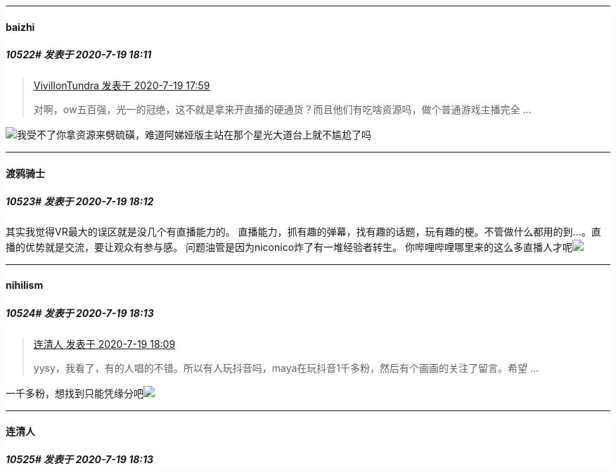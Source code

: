 -----

####  baizhi  
##### 10522#       发表于 2020-7-19 18:11



<blockquote><a href="httphttps://bbs.saraba1st.com/2b/forum.php?mod=redirect&amp;goto=findpost&amp;pid=48152944&amp;ptid=1945741" target="_blank">VivillonTundra 发表于 2020-7-19 17:59</a>

对啊，ow五百强，光一的冠绝，这不就是拿来开直播的硬通货？而且他们有吃啥资源吗，做个普通游戏主播完全 ...</blockquote>
<img src="https://static.saraba1st.com/image/smiley/face2017/066.png" referrerpolicy="no-referrer">我受不了你拿资源来劈硫磺，难道阿娣娅版主站在那个星光大道台上就不尴尬了吗







-----

####  渡鸦骑士  
##### 10523#       发表于 2020-7-19 18:12




其实我觉得VR最大的误区就是没几个有直播能力的。
直播能力，抓有趣的弹幕，找有趣的话题，玩有趣的梗。不管做什么都用的到…。直播的优势就是交流，要让观众有参与感。
问题油管是因为niconico炸了有一堆经验者转生。
你哔哩哔哩哪里来的这么多直播人才呢<img src="https://static.saraba1st.com/image/smiley/face2017/004.gif" referrerpolicy="no-referrer">







-----

####  nihilism  
##### 10524#       发表于 2020-7-19 18:13



<blockquote><a href="httphttps://bbs.saraba1st.com/2b/forum.php?mod=redirect&amp;goto=findpost&amp;pid=48153047&amp;ptid=1945741" target="_blank">连清人 发表于 2020-7-19 18:09</a>

yysy，我看了，有的人唱的不错。所以有人玩抖音吗，maya在玩抖音1千多粉，然后有个画画的关注了留言。希望 ...</blockquote>
一千多粉，想找到只能凭缘分吧<img src="https://static.saraba1st.com/image/smiley/face2017/001.png" referrerpolicy="no-referrer">







-----

####  连清人  
##### 10525#       发表于 2020-7-19 18:13

